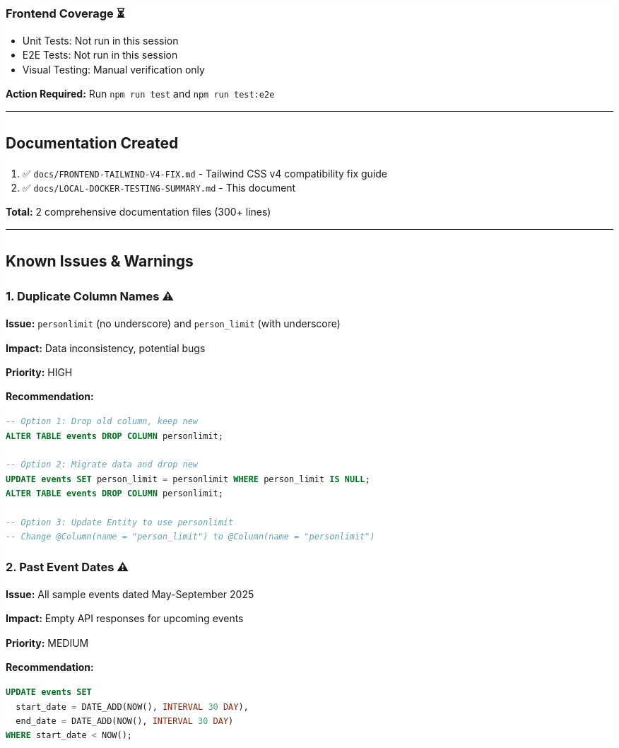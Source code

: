 ### Frontend Coverage ⏳

- Unit Tests: Not run in this session
- E2E Tests: Not run in this session
- Visual Testing: Manual verification only

**Action Required:** Run `npm run test` and `npm run test:e2e`

---

## Documentation Created

1. ✅ `docs/FRONTEND-TAILWIND-V4-FIX.md` - Tailwind CSS v4 compatibility fix guide
2. ✅ `docs/LOCAL-DOCKER-TESTING-SUMMARY.md` - This document

**Total:** 2 comprehensive documentation files (300+ lines)

---

## Known Issues & Warnings

### 1. Duplicate Column Names ⚠️

**Issue:** `personlimit` (no underscore) and `person_limit` (with underscore)

**Impact:** Data inconsistency, potential bugs

**Priority:** HIGH

**Recommendation:**
```sql
-- Option 1: Drop old column, keep new
ALTER TABLE events DROP COLUMN personlimit;

-- Option 2: Migrate data and drop new
UPDATE events SET person_limit = personlimit WHERE person_limit IS NULL;
ALTER TABLE events DROP COLUMN personlimit;

-- Option 3: Update Entity to use personlimit
-- Change @Column(name = "person_limit") to @Column(name = "personlimit")
```

### 2. Past Event Dates ⚠️

**Issue:** All sample events dated May-September 2025

**Impact:** Empty API responses for upcoming events

**Priority:** MEDIUM

**Recommendation:**
```sql
UPDATE events SET 
  start_date = DATE_ADD(NOW(), INTERVAL 30 DAY),
  end_date = DATE_ADD(NOW(), INTERVAL 30 DAY)
WHERE start_date < NOW();
```
